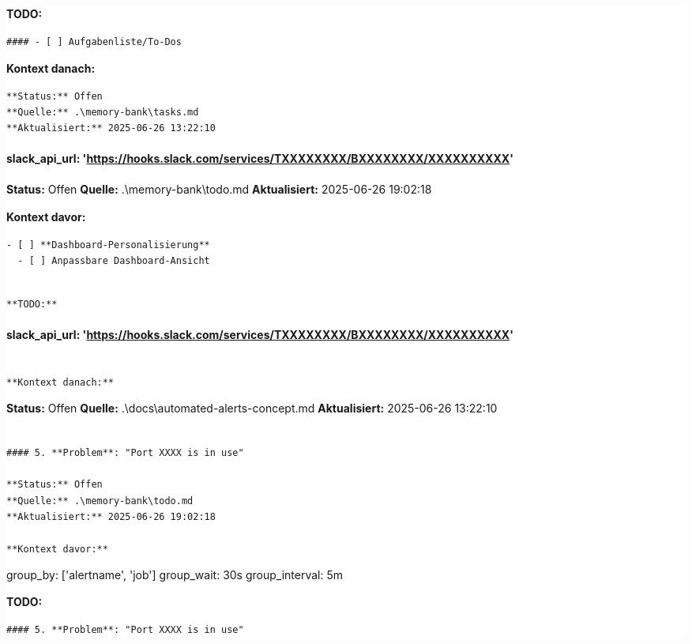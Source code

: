 **TODO:**
```
#### - [ ] Aufgabenliste/To-Dos
```

**Kontext danach:**
```
**Status:** Offen
**Quelle:** .\memory-bank\tasks.md
**Aktualisiert:** 2025-06-26 13:22:10
```

#### slack_api_url: 'https://hooks.slack.com/services/TXXXXXXXX/BXXXXXXXX/XXXXXXXXXX'

**Status:** Offen
**Quelle:** .\memory-bank\todo.md
**Aktualisiert:** 2025-06-26 19:02:18

**Kontext davor:**
```
- [ ] **Dashboard-Personalisierung**
  - [ ] Anpassbare Dashboard-Ansicht
```
```

**TODO:**
```
#### slack_api_url: 'https://hooks.slack.com/services/TXXXXXXXX/BXXXXXXXX/XXXXXXXXXX'
```

**Kontext danach:**
```
**Status:** Offen
**Quelle:** .\docs\automated-alerts-concept.md
**Aktualisiert:** 2025-06-26 13:22:10
```

#### 5. **Problem**: "Port XXXX is in use"

**Status:** Offen
**Quelle:** .\memory-bank\todo.md
**Aktualisiert:** 2025-06-26 19:02:18

**Kontext davor:**
```
group_by: ['alertname', 'job']
  group_wait: 30s
  group_interval: 5m
```
```

**TODO:**
```
#### 5. **Problem**: "Port XXXX is in use"
```
